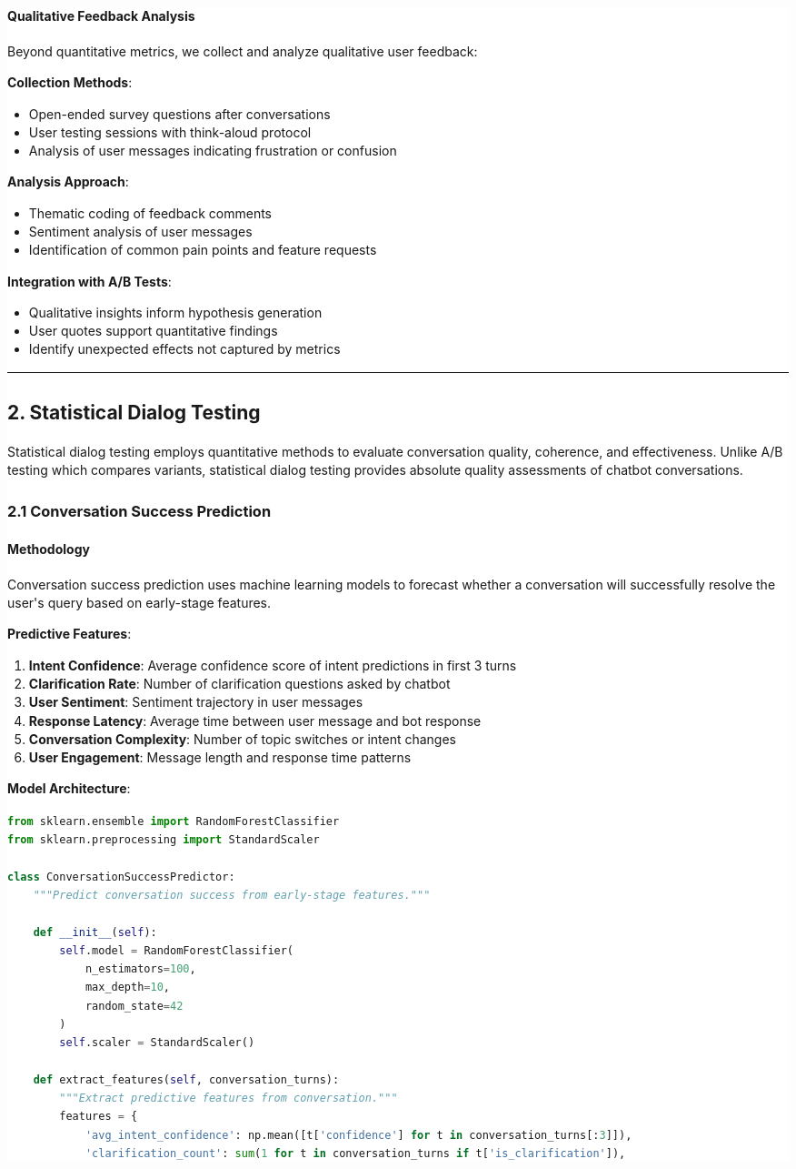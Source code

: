 ```python
```

#### Qualitative Feedback Analysis

Beyond quantitative metrics, we collect and analyze qualitative user feedback:

**Collection Methods**:
- Open-ended survey questions after conversations
- User testing sessions with think-aloud protocol
- Analysis of user messages indicating frustration or confusion

**Analysis Approach**:
- Thematic coding of feedback comments
- Sentiment analysis of user messages
- Identification of common pain points and feature requests

**Integration with A/B Tests**:
- Qualitative insights inform hypothesis generation
- User quotes support quantitative findings
- Identify unexpected effects not captured by metrics



---

## 2. Statistical Dialog Testing

Statistical dialog testing employs quantitative methods to evaluate conversation quality, coherence, and effectiveness. Unlike A/B testing which compares variants, statistical dialog testing provides absolute quality assessments of chatbot conversations.

### 2.1 Conversation Success Prediction

#### Methodology

Conversation success prediction uses machine learning models to forecast whether a conversation will successfully resolve the user's query based on early-stage features.

**Predictive Features**:
1. **Intent Confidence**: Average confidence score of intent predictions in first 3 turns
2. **Clarification Rate**: Number of clarification questions asked by chatbot
3. **User Sentiment**: Sentiment trajectory in user messages
4. **Response Latency**: Average time between user message and bot response
5. **Conversation Complexity**: Number of topic switches or intent changes
6. **User Engagement**: Message length and response time patterns

**Model Architecture**:
```python
from sklearn.ensemble import RandomForestClassifier
from sklearn.preprocessing import StandardScaler

class ConversationSuccessPredictor:
    """Predict conversation success from early-stage features."""
    
    def __init__(self):
        self.model = RandomForestClassifier(
            n_estimators=100,
            max_depth=10,
            random_state=42
        )
        self.scaler = StandardScaler()
    
    def extract_features(self, conversation_turns):
        """Extract predictive features from conversation."""
        features = {
            'avg_intent_confidence': np.mean([t['confidence'] for t in conversation_turns[:3]]),
            'clarification_count': sum(1 for t in conversation_turns if t['is_clarification']),
```